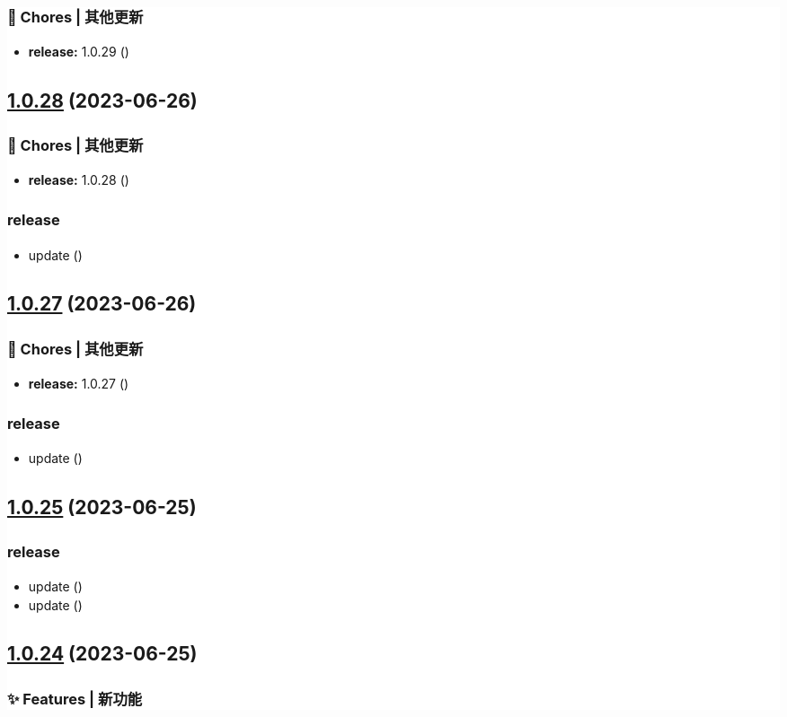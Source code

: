 
### 🎫 Chores | 其他更新

* **release:** 1.0.29 ([](https://github.com/hellof2e/quark/commit/52929a7272618d0124f2007af6c75811cf6c3ab0))



## [1.0.28](https://github.com/hellof2e/quark/compare/v1.0.27...v1.0.28) (2023-06-26)


### 🎫 Chores | 其他更新

* **release:** 1.0.28 ([](https://github.com/hellof2e/quark/commit/8ab0c005b1a39e1dca48f9a500f8547e00dc98a4))


### release

* update ([](https://github.com/hellof2e/quark/commit/a47c7f994ab0f1aece4d98482e4d59ca392e4456))



## [1.0.27](https://github.com/hellof2e/quark/compare/v1.0.25...v1.0.27) (2023-06-26)


### 🎫 Chores | 其他更新

* **release:** 1.0.27 ([](https://github.com/hellof2e/quark/commit/58df759619680970b79a837d5c846412ee336f26))


### release

* update ([](https://github.com/hellof2e/quark/commit/42cc2f471fbdb6467636fa966b6a0841607e8c99))



## [1.0.25](https://github.com/hellof2e/quark/compare/v1.0.24...v1.0.25) (2023-06-25)


### release

* update ([](https://github.com/hellof2e/quark/commit/76900910a3c3f2597036f824c89bc0e0a8719ce3))
* update ([](https://github.com/hellof2e/quark/commit/e46988acc1aaf4209f5c5e4bbfb1de96f72e98ae))



## [1.0.24](https://github.com/hellof2e/quark/compare/v1.0.23...v1.0.24) (2023-06-25)


### ✨ Features | 新功能

